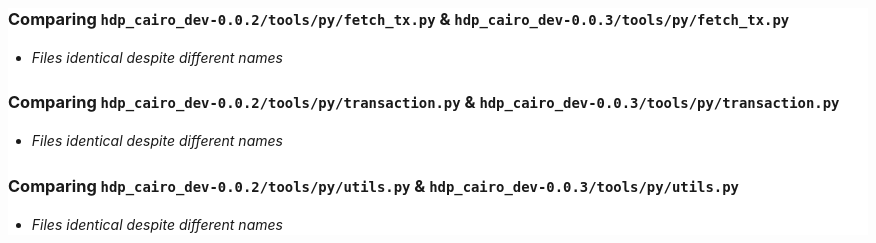 ### Comparing `hdp_cairo_dev-0.0.2/tools/py/fetch_tx.py` & `hdp_cairo_dev-0.0.3/tools/py/fetch_tx.py`

 * *Files identical despite different names*

### Comparing `hdp_cairo_dev-0.0.2/tools/py/transaction.py` & `hdp_cairo_dev-0.0.3/tools/py/transaction.py`

 * *Files identical despite different names*

### Comparing `hdp_cairo_dev-0.0.2/tools/py/utils.py` & `hdp_cairo_dev-0.0.3/tools/py/utils.py`

 * *Files identical despite different names*

